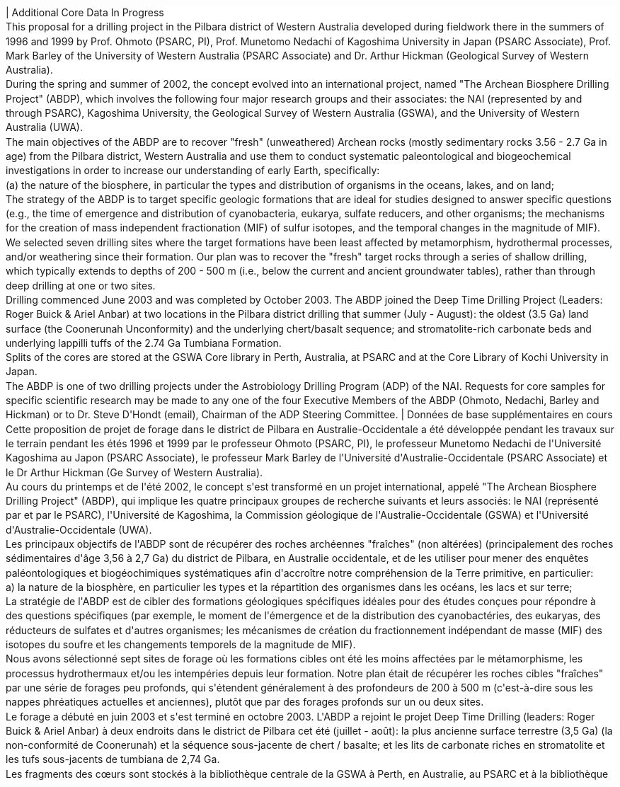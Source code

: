 | Additional Core Data In Progress<br/>This proposal for a drilling project in the Pilbara district of Western Australia developed during fieldwork there in the summers of 1996 and 1999 by Prof. Ohmoto (PSARC, PI), Prof. Munetomo Nedachi of Kagoshima University in Japan (PSARC Associate), Prof. Mark Barley of the University of Western Australia (PSARC Associate) and Dr. Arthur Hickman (Geological Survey of Western Australia).<br/>During the spring and summer of 2002, the concept evolved into an international project, named "The Archean Biosphere Drilling Project" (ABDP), which involves the following four major research groups and their associates: the NAI (represented by and through PSARC), Kagoshima University, the Geological Survey of Western Australia (GSWA), and the University of Western Australia (UWA).<br/>The main objectives of the ABDP are to recover "fresh" (unweathered) Archean rocks (mostly sedimentary rocks 3.56 - 2.7 Ga in age) from the Pilbara district, Western Australia and use them to conduct systematic paleontological and biogeochemical investigations in order to increase our understanding of early Earth, specifically:<br/>(a) the nature of the biosphere, in particular the types and distribution of organisms in the oceans, lakes, and on land;<br/>The strategy of the ABDP is to target specific geologic formations that are ideal for studies designed to answer specific questions (e.g., the time of emergence and distribution of cyanobacteria, eukarya, sulfate reducers, and other organisms; the mechanisms for the creation of mass independent fractionation (MIF) of sulfur isotopes, and the temporal changes in the magnitude of MIF).<br/>We selected seven drilling sites where the target formations have been least affected by metamorphism, hydrothermal processes, and/or weathering since their formation. Our plan was to recover the "fresh" target rocks through a series of shallow drilling, which typically extends to depths of 200 - 500 m (i.e., below the current and ancient groundwater tables), rather than through deep drilling at one or two sites.<br/>Drilling commenced June 2003 and was completed by October 2003. The ABDP joined the Deep Time Drilling Project (Leaders: Roger Buick & Ariel Anbar) at two locations in the Pilbara district drilling that summer (July - August): the oldest (3.5 Ga) land surface (the Coonerunah Unconformity) and the underlying chert/basalt sequence; and stromatolite-rich carbonate beds and underlying lappilli tuffs of the 2.74 Ga Tumbiana Formation.<br/>Splits of the cores are stored at the GSWA Core library in Perth, Australia, at PSARC and at the Core Library of Kochi University in Japan.<br/>The ABDP is one of two drilling projects under the Astrobiology Drilling Program (ADP) of the NAI. Requests for core samples for specific scientific research may be made to any one of the four Executive Members of the ABDP (Ohmoto, Nedachi, Barley and Hickman) or to Dr. Steve D'Hondt (email), Chairman of the ADP Steering Committee. | Données de base supplémentaires en cours<br/>Cette proposition de projet de forage dans le district de Pilbara en Australie-Occidentale a été développée pendant les travaux sur le terrain pendant les étés 1996 et 1999 par le professeur Ohmoto (PSARC, PI), le professeur Munetomo Nedachi de l'Université Kagoshima au Japon (PSARC Associate), le professeur Mark Barley de l'Université d'Australie-Occidentale (PSARC Associate) et le Dr Arthur Hickman (Ge Survey of Western Australia).<br/>Au cours du printemps et de l'été 2002, le concept s'est transformé en un projet international, appelé "The Archean Biosphere Drilling Project" (ABDP), qui implique les quatre principaux groupes de recherche suivants et leurs associés: le NAI (représenté par et par le PSARC), l'Université de Kagoshima, la Commission géologique de l'Australie-Occidentale (GSWA) et l'Université d'Australie-Occidentale (UWA).<br/>Les principaux objectifs de l'ABDP sont de récupérer des roches archéennes "fraîches" (non altérées) (principalement des roches sédimentaires d'âge 3,56 à 2,7 Ga) du district de Pilbara, en Australie occidentale, et de les utiliser pour mener des enquêtes paléontologiques et biogéochimiques systématiques afin d'accroître notre compréhension de la Terre primitive, en particulier:<br/>a) la nature de la biosphère, en particulier les types et la répartition des organismes dans les océans, les lacs et sur terre;<br/>La stratégie de l'ABDP est de cibler des formations géologiques spécifiques idéales pour des études conçues pour répondre à des questions spécifiques (par exemple, le moment de l'émergence et de la distribution des cyanobactéries, des eukaryas, des réducteurs de sulfates et d'autres organismes; les mécanismes de création du fractionnement indépendant de masse (MIF) des isotopes du soufre et les changements temporels de la magnitude de MIF).<br/>Nous avons sélectionné sept sites de forage où les formations cibles ont été les moins affectées par le métamorphisme, les processus hydrothermaux et/ou les intempéries depuis leur formation. Notre plan était de récupérer les roches cibles "fraîches" par une série de forages peu profonds, qui s'étendent généralement à des profondeurs de 200 à 500 m (c'est-à-dire sous les nappes phréatiques actuelles et anciennes), plutôt que par des forages profonds sur un ou deux sites.<br/>Le forage a débuté en juin 2003 et s'est terminé en octobre 2003. L'ABDP a rejoint le projet Deep Time Drilling (leaders: Roger Buick & Ariel Anbar) à deux endroits dans le district de Pilbara cet été (juillet - août): la plus ancienne surface terrestre (3,5 Ga) (la non-conformité de Coonerunah) et la séquence sous-jacente de chert / basalte; et les lits de carbonate riches en stromatolite et les tufs sous-jacents de tumbiana de 2,74 Ga.<br/>Les fragments des cœurs sont stockés à la bibliothèque centrale de la GSWA à Perth, en Australie, au PSARC et à la bibliothèque